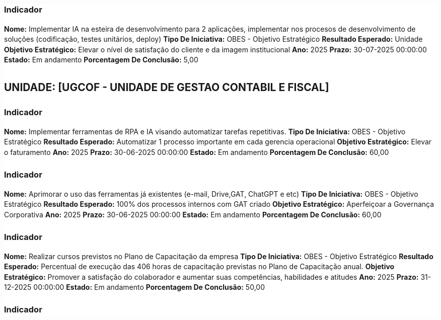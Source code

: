 ### Indicador

**Nome:** Implementar IA na esteira de desenvolvimento para 2 aplicações, implementar nos procesos de desenvolvimento de soluções (codificação, testes unitários, deploy)
**Tipo De Iniciativa:** OBES - Objetivo Estratégico
**Resultado Esperado:** Unidade
**Objetivo Estratégico:** Elevar o nível de satisfação do cliente e da imagem institucional
**Ano:** 2025
**Prazo:** 30-07-2025 00:00:00
**Estado:** Em andamento
**Porcentagem De Conclusão:** 5,00

## UNIDADE: [UGCOF - UNIDADE DE GESTAO CONTABIL E FISCAL]

### Indicador

**Nome:** Implementar ferramentas de RPA e IA visando automatizar tarefas repetitivas.
**Tipo De Iniciativa:** OBES - Objetivo Estratégico
**Resultado Esperado:** Automatizar 1 processo importante em cada gerencia operacional
**Objetivo Estratégico:** Elevar o faturamento
**Ano:** 2025
**Prazo:** 30-06-2025 00:00:00
**Estado:** Em andamento
**Porcentagem De Conclusão:** 60,00

### Indicador

**Nome:** Aprimorar o uso das ferramentas já existentes (e-mail, Drive,GAT, ChatGPT e etc)
**Tipo De Iniciativa:** OBES - Objetivo Estratégico
**Resultado Esperado:** 100% dos processos internos com GAT criado
**Objetivo Estratégico:** Aperfeiçoar a Governança Corporativa
**Ano:** 2025
**Prazo:** 30-06-2025 00:00:00
**Estado:** Em andamento
**Porcentagem De Conclusão:** 60,00

### Indicador

**Nome:** Realizar cursos previstos no Plano de Capacitação da empresa
**Tipo De Iniciativa:** OBES - Objetivo Estratégico
**Resultado Esperado:** Percentual de execução das 406 horas de capacitação previstas no Plano de Capacitação anual.
**Objetivo Estratégico:** Promover a satisfação do colaborador e aumentar suas competências, habilidades e atitudes
**Ano:** 2025
**Prazo:** 31-12-2025 00:00:00
**Estado:** Em andamento
**Porcentagem De Conclusão:** 50,00

### Indicador
